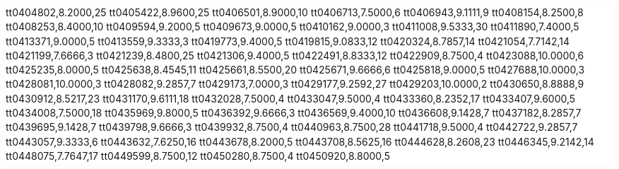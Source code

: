 tt0404802,8.2000,25
tt0405422,8.9600,25
tt0406501,8.9000,10
tt0406713,7.5000,6
tt0406943,9.1111,9
tt0408154,8.2500,8
tt0408253,8.4000,10
tt0409594,9.2000,5
tt0409673,9.0000,5
tt0410162,9.0000,3
tt0411008,9.5333,30
tt0411890,7.4000,5
tt0413371,9.0000,5
tt0413559,9.3333,3
tt0419773,9.4000,5
tt0419815,9.0833,12
tt0420324,8.7857,14
tt0421054,7.7142,14
tt0421199,7.6666,3
tt0421239,8.4800,25
tt0421306,9.4000,5
tt0422491,8.8333,12
tt0422909,8.7500,4
tt0423088,10.0000,6
tt0425235,8.0000,5
tt0425638,8.4545,11
tt0425661,8.5500,20
tt0425671,9.6666,6
tt0425818,9.0000,5
tt0427688,10.0000,3
tt0428081,10.0000,3
tt0428082,9.2857,7
tt0429173,7.0000,3
tt0429177,9.2592,27
tt0429203,10.0000,2
tt0430650,8.8888,9
tt0430912,8.5217,23
tt0431170,9.6111,18
tt0432028,7.5000,4
tt0433047,9.5000,4
tt0433360,8.2352,17
tt0433407,9.6000,5
tt0434008,7.5000,18
tt0435969,9.8000,5
tt0436392,9.6666,3
tt0436569,9.4000,10
tt0436608,9.1428,7
tt0437182,8.2857,7
tt0439695,9.1428,7
tt0439798,9.6666,3
tt0439932,8.7500,4
tt0440963,8.7500,28
tt0441718,9.5000,4
tt0442722,9.2857,7
tt0443057,9.3333,6
tt0443632,7.6250,16
tt0443678,8.2000,5
tt0443708,8.5625,16
tt0444628,8.2608,23
tt0446345,9.2142,14
tt0448075,7.7647,17
tt0449599,8.7500,12
tt0450280,8.7500,4
tt0450920,8.8000,5
